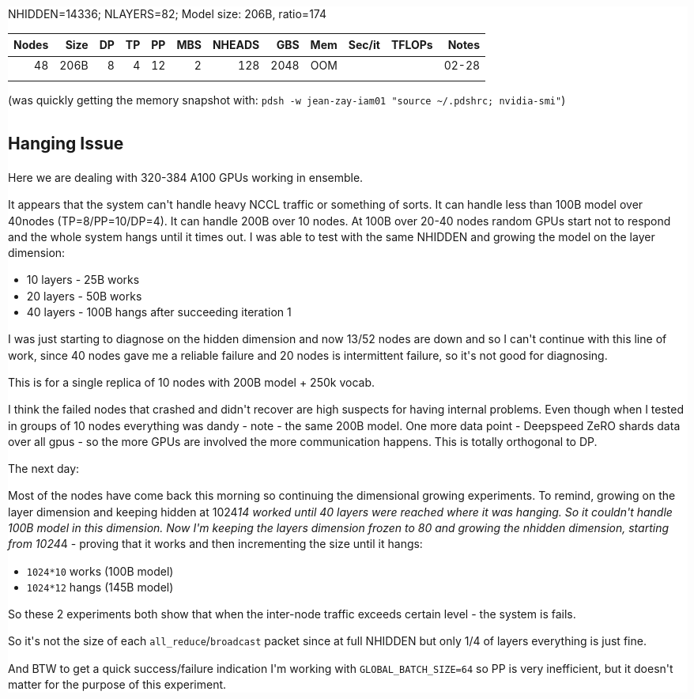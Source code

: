 NHIDDEN=14336; NLAYERS=82; Model size: 206B, ratio=174

| Nodes | Size | DP | TP | PP | MBS | NHEADS | GBS  | Mem  | Sec/it | TFLOPs | Notes |
| ----: | ---: | -: | -: | -: | --: | -----: | --:  | ---: | -----: | -----: | ----: |
| 48    | 206B | 8  | 4  | 12 | 2   | 128    | 2048 | OOM  |        |        | 02-28 |
|       |      |    |    |    |     |        |      |      |        |        |       |



(was quickly getting the memory snapshot with: `pdsh -w jean-zay-iam01 "source ~/.pdshrc; nvidia-smi"`)


## Hanging Issue

Here we are dealing with 320-384 A100 GPUs working in ensemble.

It appears that the system can't handle heavy NCCL traffic or something of sorts. It can handle less than 100B model over 40nodes (TP=8/PP=10/DP=4). It can handle 200B over 10 nodes. At 100B over 20-40 nodes random GPUs start not to respond and the whole system hangs until it times out. I was able to test with the same NHIDDEN and growing the model on the layer dimension:

- 10 layers - 25B works
- 20 layers - 50B works
- 40 layers - 100B hangs after succeeding iteration 1

I was just starting to diagnose on the hidden dimension and now 13/52 nodes are down and so I can't continue with this line of work, since 40 nodes gave me a reliable failure and 20 nodes is intermittent failure, so it's not good for diagnosing.

This is for a single replica of 10 nodes with 200B model + 250k vocab.

I think the failed nodes that crashed and didn't recover are high suspects for having internal problems. Even though when I tested in groups of 10 nodes everything was dandy - note - the same 200B model.
One more data point - Deepspeed ZeRO shards data over all gpus - so the more GPUs are involved the more communication happens. This is totally orthogonal to DP.

The next day:

Most of the nodes have come back this morning so continuing the dimensional growing experiments.
To remind, growing on the layer dimension and keeping hidden at 1024*14 worked until 40 layers were reached where it was hanging. So it couldn't handle 100B model in this dimension.
Now I'm keeping the layers dimension frozen to 80 and growing the nhidden dimension, starting from 1024*4 - proving that it works and then incrementing the size until it hangs:

- `1024*10` works (100B model)
- `1024*12` hangs (145B model)

So these 2 experiments both show that when the inter-node traffic exceeds certain level - the system is fails.

So it's not the size of each `all_reduce`/`broadcast` packet since at full NHIDDEN but only 1/4 of layers everything is just fine.

And BTW to get a quick success/failure indication I'm working with `GLOBAL_BATCH_SIZE=64` so PP is very inefficient, but it doesn't matter for the purpose of this experiment.
